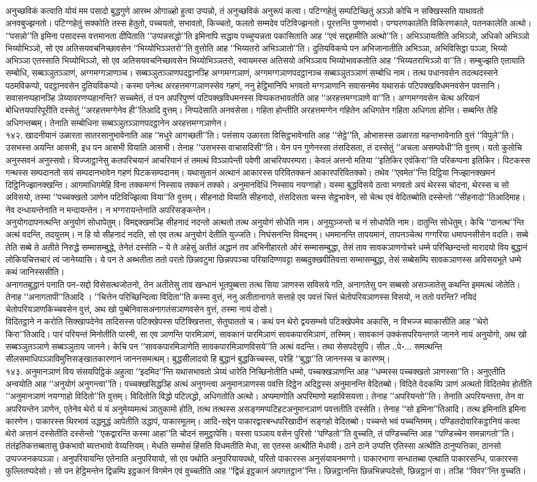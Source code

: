 अनुच्छविकं कत्वाति योयं मम पसादो बुद्धगुणे आरब्भ ओगाळ्हो हुत्वा उप्पन्नो, तं अनुच्छविकं अनुरूपं कत्वा। पटिग्गहेतुं सम्पटिच्छितुं अञ्ञो कोचि न सक्खिस्सति याथावतो अनवबुज्झनतो। पटिग्गहेतुं सक्कोति तस्स हेतुतो, पच्चयतो, सभावतो, किच्चतो, फलतो सम्मदेव पटिविज्झनतो। पूरत्तन्ति पुण्णभावो। पग्घरणकालेति विकिरणकाले, पतनकालेति अत्थो। ‘‘पसन्नो’’ति इमिना पसादस्स वत्तमानता दीपिताति ‘‘उप्पन्नसद्धो’’ति इमिनापि सद्धाय पच्चुप्पन्नता पकासिताति आह ‘‘एवं सद्दहामीति अत्थो’’ति। अभिञ्ञायतीति अभिञ्ञो, अधिको अभिञ्ञो भिय्योभिञ्ञो, सो एव अतिसयवचनिच्छावसेन ‘‘भिय्योभिञ्ञतरो’’ति वुत्तोति आह ‘‘भिय्यतरो अभिञ्ञातो’’ति। दुतियविकप्पे पन अभिजानातीति अभिञ्ञा, अभिविसिट्ठा पञ्ञा, भिय्यो अभिञ्ञा एतस्साति भिय्योभिञ्ञो, सो एव अतिसयवचनिच्छावसेन भिय्योभिञ्ञतरो, स्वायमस्स अतिसयो अभिञ्ञाय भिय्योभावकतोति आह ‘‘भिय्यतराभिञ्ञो वा’’ति। सम्बुज्झति एतायाति सम्बोधि, सब्बञ्ञुतञ्ञाणं, अग्गमग्गञाणञ्च। सब्बञ्ञुतञ्ञाणपदट्ठानञ्हि अग्गमग्गञाणं, अग्गमग्गञाणपदट्ठानञ्च सब्बञ्ञुतञ्ञाणं सम्बोधि नाम। तत्थ पधानवसेन तदत्थदस्सने पठमविकप्पो, पदट्ठानवसेन दुतियविकप्पो। कस्मा पनेत्थ अरहत्तमग्गञाणस्सेव गहणं, ननु हेट्ठिमानिपि भगवतो मग्गञाणानि सवासनमेव यथासकं पटिपक्खविधमनवसेन पवत्तानि। सवासनप्पहानञ्हि ञेय्यावरणप्पहानन्ति? सच्चमेतं, तं पन अपरिपुण्णं पटिपक्खविधमनस्स विप्पकतभावतोति आह ‘‘अरहत्तमग्गञाणे वा’’ति। अग्गमग्गवसेन चेत्थ अरियानं बोधित्तयपारिपूरीति दस्सेतुं ‘‘अरहत्तमग्गेनेव ही’’तिआदि वुत्तम्। निप्पदेसाति अनवसेसा। गहिता होन्तीति अरहत्तमग्गेन गहितेन अधिगतेन गहिता अधिगता होन्ति। सब्बन्ति तेहि अधिगन्तब्बम्। तेनाति सम्बोधिना सब्बञ्ञुतञ्ञाणपदट्ठानेन अरहत्तमग्गञाणेन।  
१४२. खादनीयानं उळारता सातरसानुभावेनाति आह ‘‘मधुरे आगच्छती’’ति। पसंसाय उळारता विसिट्ठभावेनाति आह ‘‘सेट्ठे’’ति, ओभासस्स उळारता महन्तभावेनाति वुत्तं ‘‘विपुले’’ति। उसभस्स अयन्ति आसभी, इध पन आसभी वियाति आसभी। तेनाह ‘‘उसभस्स वाचासदिसी’’ति। येन पन गुणेनस्सा तंसदिसता, तं दस्सेतुं ‘‘अचला असम्पवेधी’’ति वुत्तम्। यतो कुतोचि अनुस्सवनं अनुस्सवो। विज्जाट्ठानेसु कतपरिचयानं आचरियानं तं तमत्थं विञ्ञापेन्ती पवेणी आचरियपरम्परा। केवलं अत्तनो मतिया ‘‘इतिकिर एवंकिरा’’ति परिकप्पना इतिकिर। पिटकस्स गन्थस्स सम्पदानतो सयं सम्पदानभावेन गहणं पिटकसम्पदानम्। यथासुतानं अत्थानं आकारस्स परिवितक्कनं आकारपरिवितक्को। तथेव ‘‘एवमेत’’न्ति दिट्ठिया निज्झानक्खमनं दिट्ठिनिज्झानक्खन्ति। आगमाधिगमेहि विना तक्कमग्गं निस्साय तक्कनं तक्को। अनुमानविधिं निस्साय नयग्गाहो। यस्मा बुद्धविसये ठत्वा भगवतो अयं थेरस्स चोदना, थेरस्स च सो अविसयो, तस्मा ‘‘पच्चक्खतो ञाणेन पटिविज्झित्वा विया’’ति वुत्तम्। सीहनादो वियाति सीहनादो, तंसदिसता चस्स सेट्ठभावेन, सो चेत्थ एवं वेदितब्बोति दस्सेन्तो ‘‘सीहनादो’’तिआदिमाह। नेव दन्धायन्तेनाति न मन्दायन्तेन। न भग्गरायन्तेनाति अपरिसङ्कन्तेन।  
अनुयोगदापनत्थन्ति अनुयोगं सोधापेतुम्। विमद्दक्खमञ्हि सीहनादं नदन्तो अत्थतो तत्थ अनुयोगं सोधेति नाम। अनुयुञ्जन्तो च नं सोधापेति नाम। दातुन्ति सोधेतुम्। केचि ‘‘दानत्थ’’न्ति अत्थं वदन्ति, तदयुत्तम्। न हि यो सीहनादं नदति, सो एव तत्थ अनुयोगं देतीति युज्जति। निघंसनन्ति विमद्दनम्। धममानन्ति तापयमानं, तापनञ्चेत्थ गग्गरिया धमापनसीसेन वदति। सब्बे तेति सब्बे ते अतीते निरुद्धे सम्मासम्बुद्धे, तेनेतं दस्सेति – ये ते अहेसुं अतीतं अद्धानं तव अभिनीहारतो ओरं सम्मासम्बुद्धा, तेसं ताव सावकञाणगोचरे धम्मे परिच्छिन्दन्तो मारादयो विय बुद्धानं लोकियचित्तचारं त्वं जानेय्यासि। ये पन ते अब्भतीता ततो परतो छिन्नवटुमा छिन्नपपञ्चा परियादिण्णवट्टा सब्बदुक्खवीतिवत्ता सम्मासम्बुद्धा, तेसं सब्बेसम्पि सावकञाणस्स अविसयभूते धम्मे कथं जानिस्ससीति।  
अनागतबुद्धानं पनाति पन-सद्दो विसेसत्थजोतनो, तेन अतीतेसु ताव खन्धानं भूतपुब्बत्ता तत्थ सिया ञाणस्स सविसये गति, अनागतेसु पन सब्बसो असञ्जातेसु कथन्ति इममत्थं जोतेति। तेनाह ‘‘अनागतापी’’तिआदि । ‘‘चित्तेन परिच्छिन्दित्वा विदिता’’ति कस्मा वुत्तं, ननु अतीतानागते सत्ताहे एव पवत्तं चित्तं चेतोपरियञाणस्स विसयो, न ततो परन्ति? नयिदं चेतोपरियञाणकिच्चवसेन वुत्तं, अथ खो पुब्बेनिवासअनागतंसञाणवसेन वुत्तं, तस्मा नायं दोसो।  
विदितट्ठाने न करोति सिक्खापदेनेव तादिसस्स पटिक्खेपस्स पटिक्खित्तत्ता, सेतुघाततो च। कथं पन थेरो द्वयसम्भवे पटिक्खेपमेव अकासि, न विभज्ज ब्याकासीति आह ‘‘थेरो किरा’’तिआदि। पारं परियन्तं मिनोतीति पारमी, सा एव ञाणन्ति पारमिञाणं, सावकानं पारमिञाणं सावकपारमिञाणं, तस्मिम्। सावकानं उक्कंसपरियन्तगते जानने नायं अनुयोगो, अथ खो सब्बञ्ञुतञ्ञाणे सब्बञ्ञुताय जानने। केचि पन ‘‘सावकपारमिञाणेति सावकपारमिञाणविसये’’ति अत्थं वदन्ति। तथा सेसपदेसुपि। सील ..पे॰… समत्थन्ति सीलसमाधिपञ्ञाविमुत्तिसङ्खातकारणानं जाननसमत्थम्। बुद्धसीलादयो हि बुद्धानं बुद्धकिच्चस्स, परेहि ‘‘बुद्धा’’ति जाननस्स च कारणम्।  
१४३. अनुमानञाणं विय संसयपिट्ठिकं अहुत्वा ‘‘इदमिद’’न्ति यथासभावतो ञेय्यं धारेति निच्छिनोतीति धम्मो, पच्चक्खञाणन्ति आह ‘‘धम्मस्स पच्चक्खतो ञाणस्सा’’ति। अनुएतीति अन्वयोति आह ‘‘अनुयोगं अनुगन्त्वा’’ति। पच्चक्खसिद्धञ्हि अत्थं अनुगन्त्वा अनुमानञाणस्स पवत्ति दिट्ठेन अदिट्ठस्स अनुमानन्ति वेदितब्बो। विदिते वेदकम्पि ञाणं अत्थतो विदितमेव होतीति ‘‘अनुमानञाणं नयग्गाहो विदितो’’ति वुत्तम्। विदितोति विद्धो पटिलद्धो, अधिगतोति अत्थो। अप्पमाणोति अपरिमाणो महाविसयत्ता। तेनाह ‘‘अपरियन्तो’’ति। तेनाति अपरियन्तत्ता, तेन वा अपरियन्तेन ञाणेन, एतेनेव थेरो यं यं अनुमेय्यमत्थं ञातुकामो होति, तत्थ तत्थस्स असङ्गमप्पटिहटअनुमानञाणं पवत्ततीति दस्सेति। तेनाह ‘‘सो इमिना’’तिआदि। तत्थ इमिनाति इमिना कारणेन। पाकारस्स थिरभावं उद्धमुद्धं आपेतीति उद्धापं, पाकारमूलम्। आदि-सद्देन पाकारद्वारबन्धपरिखादीनं सङ्गहो वेदितब्बो। पच्चन्ते भवं पच्चन्तिमम्। पण्डितदोवारिकट्ठानियं कत्वा थेरो अत्तानं दस्सेतीति दस्सेन्तो ‘‘एकद्वारन्ति कस्मा आहा’’ति चोदनं समुट्ठापेसि। यस्सा पञ्ञाय वसेन पुरिसो ‘‘पण्डितो’’ति वुच्चति, तं पण्डिच्चन्ति आह ‘‘पण्डिच्चेन समन्नागतो’’ति। तंतंइतिकत्तब्बतासु छेकभावो ब्यत्तभावो वेय्यत्तियम्। मेधति सम्मोसं हिंसति विधमतीति मेधा, सा एतस्स अत्थीति मेधावी। ठाने ठाने उप्पत्ति एतिस्सा अत्थीति ठानुप्पत्तिका, ठानसो उप्पज्जनकपञ्ञा। अनुपरियायन्ति एतेनाति अनुपरियायो, सो एव पथोति अनुपरियायपथो, परितो पाकारस्स अनुसंयायनमग्गो। पाकारभागा सन्धातब्बा एत्थाति पाकारसन्धि, पाकारस्स फुल्लितप्पदेसो। सो पन हेट्ठिमन्तेन द्विन्नम्पि इट्ठकानं विगमेन एवं वुच्चतीति आह ‘‘द्विन्नं इट्ठकानं अपगतट्ठान’’न्ति। छिन्नट्ठानन्ति छिन्नभिन्नप्पदेसो, छिन्नट्ठानं वा। तञ्हि ‘‘विवर’’न्ति वुच्चति।  